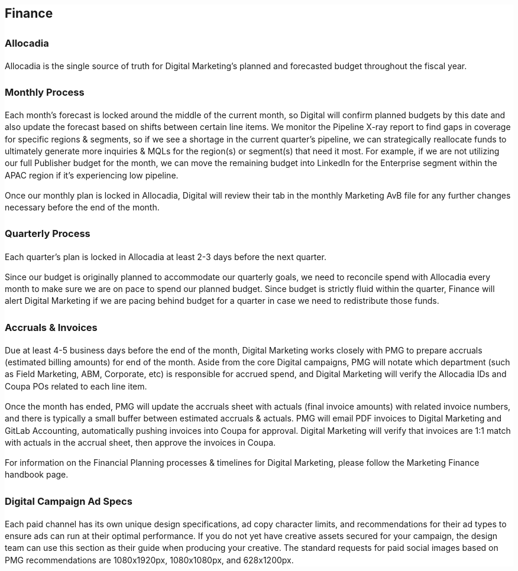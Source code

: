 ## Finance

### Allocadia

Allocadia is the single source of truth for Digital Marketing’s planned and forecasted budget throughout the fiscal year.

### Monthly Process

Each month’s forecast is locked around the middle of the current month, so Digital will confirm planned budgets by this date and also update the forecast based on shifts between certain line items. We monitor the Pipeline X-ray report to find gaps in coverage for specific regions & segments, so if we see a shortage in the current quarter’s pipeline, we can strategically reallocate funds to ultimately generate more inquiries & MQLs for the region(s) or segment(s) that need it most. For example, if we are not utilizing our full Publisher budget for the month, we can move the remaining budget into LinkedIn for the Enterprise segment within the APAC region if it’s experiencing low pipeline.

Once our monthly plan is locked in Allocadia, Digital will review their tab in the monthly Marketing AvB file for any further changes necessary before the end of the month.

### Quarterly Process

Each quarter’s plan is locked in Allocadia at least 2-3 days before the next quarter.

Since our budget is originally planned to accommodate our quarterly goals, we need to reconcile spend with Allocadia every month to make sure we are on pace to spend our planned budget. Since budget is strictly fluid within the quarter, Finance will alert Digital Marketing if we are pacing behind budget for a quarter in case we need to redistribute those funds.

### Accruals & Invoices

Due at least 4-5 business days before the end of the month, Digital Marketing works closely with PMG to prepare accruals (estimated billing amounts) for end of the month. Aside from the core Digital campaigns, PMG will notate which department (such as Field Marketing, ABM, Corporate, etc) is responsible for accrued spend, and Digital Marketing will verify the Allocadia IDs and Coupa POs related to each line item.

Once the month has ended, PMG will update the accruals sheet with actuals (final invoice amounts) with related invoice numbers, and there is typically a small buffer between estimated accruals & actuals. PMG will email PDF invoices to Digital Marketing and GitLab Accounting, automatically pushing invoices into Coupa for approval. Digital Marketing will verify that invoices are 1:1 match with actuals in the accrual sheet, then approve the invoices in Coupa.

For information on the Financial Planning processes & timelines for Digital Marketing, please follow the Marketing Finance handbook page.

### Digital Campaign Ad Specs

Each paid channel has its own unique design specifications, ad copy character limits, and recommendations for their ad types to ensure ads can run at their optimal performance. If you do not yet have creative assets secured for your campaign, the design team can use this section as their guide when producing your creative. The standard requests for paid social images based on PMG recommendations are 1080x1920px, 1080x1080px, and 628x1200px.
